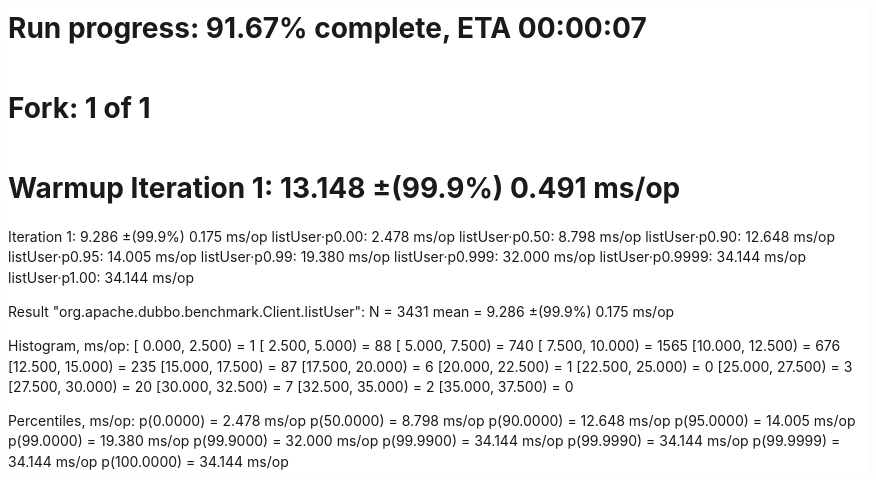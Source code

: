 # Run progress: 91.67% complete, ETA 00:00:07
# Fork: 1 of 1
# Warmup Iteration   1: 13.148 ±(99.9%) 0.491 ms/op
Iteration   1: 9.286 ±(99.9%) 0.175 ms/op
                 listUser·p0.00:   2.478 ms/op
                 listUser·p0.50:   8.798 ms/op
                 listUser·p0.90:   12.648 ms/op
                 listUser·p0.95:   14.005 ms/op
                 listUser·p0.99:   19.380 ms/op
                 listUser·p0.999:  32.000 ms/op
                 listUser·p0.9999: 34.144 ms/op
                 listUser·p1.00:   34.144 ms/op



Result "org.apache.dubbo.benchmark.Client.listUser":
  N = 3431
  mean =      9.286 ±(99.9%) 0.175 ms/op

  Histogram, ms/op:
    [ 0.000,  2.500) = 1 
    [ 2.500,  5.000) = 88 
    [ 5.000,  7.500) = 740 
    [ 7.500, 10.000) = 1565 
    [10.000, 12.500) = 676 
    [12.500, 15.000) = 235 
    [15.000, 17.500) = 87 
    [17.500, 20.000) = 6 
    [20.000, 22.500) = 1 
    [22.500, 25.000) = 0 
    [25.000, 27.500) = 3 
    [27.500, 30.000) = 20 
    [30.000, 32.500) = 7 
    [32.500, 35.000) = 2 
    [35.000, 37.500) = 0 

  Percentiles, ms/op:
      p(0.0000) =      2.478 ms/op
     p(50.0000) =      8.798 ms/op
     p(90.0000) =     12.648 ms/op
     p(95.0000) =     14.005 ms/op
     p(99.0000) =     19.380 ms/op
     p(99.9000) =     32.000 ms/op
     p(99.9900) =     34.144 ms/op
     p(99.9990) =     34.144 ms/op
     p(99.9999) =     34.144 ms/op
    p(100.0000) =     34.144 ms/op

